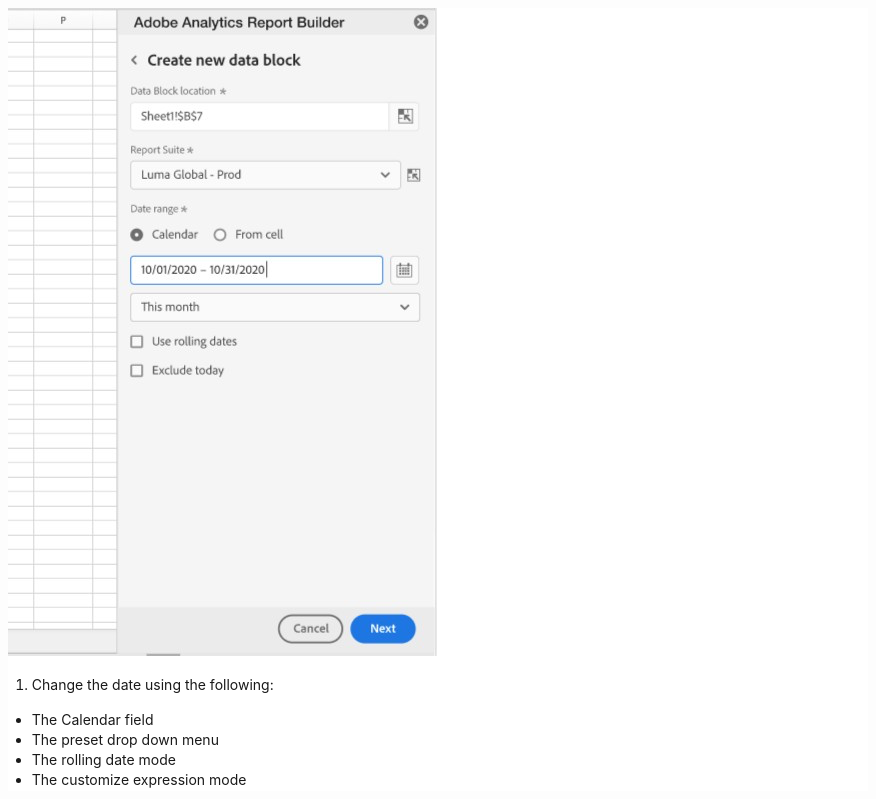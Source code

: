  ![image file](./assets/image32.png)

1. Change the date using the following:

 - The Calendar field
 - The preset drop down menu
 - The rolling date mode
 - The customize expression mode
